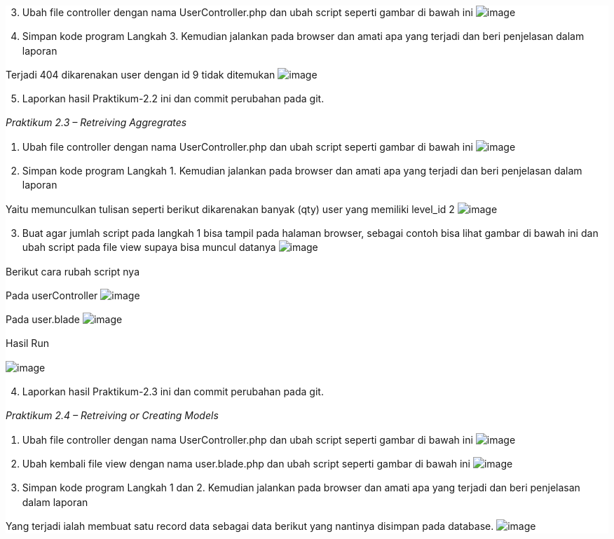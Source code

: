 3. Ubah file controller dengan nama UserController.php dan ubah script seperti gambar di bawah ini
![image](https://github.com/RizqiHendraArdiansyah/PWL_2024/assets/91880173/ca5ec781-2518-452c-b1d8-aa16227c5341)

4. Simpan kode program Langkah 3. Kemudian jalankan pada browser dan amati apa yang terjadi dan beri penjelasan dalam laporan

Terjadi 404 dikarenakan user dengan id 9 tidak ditemukan
![image](https://github.com/RizqiHendraArdiansyah/PWL_2024/assets/91880173/e710f64e-0de8-4411-b456-a53db5972212)

5. Laporkan hasil Praktikum-2.2 ini dan commit perubahan pada git.

*Praktikum 2.3 – Retreiving Aggregrates*
1. Ubah file controller dengan nama UserController.php dan ubah script seperti gambar di bawah ini
![image](https://github.com/RizqiHendraArdiansyah/PWL_2024/assets/91880173/1e08f47b-bda5-4cc4-8dcf-335fb829c1f9)

2. Simpan kode program Langkah 1. Kemudian jalankan pada browser dan amati apa yang terjadi dan beri penjelasan dalam laporan
   
Yaitu memunculkan tulisan seperti berikut dikarenakan banyak (qty) user yang memiliki level_id 2
![image](https://github.com/RizqiHendraArdiansyah/PWL_2024/assets/91880173/fcac87d8-e398-4d96-bde4-e6550157f84c)

3. Buat agar jumlah script pada langkah 1 bisa tampil pada halaman browser, sebagai contoh bisa lihat gambar di bawah ini dan ubah script pada file view supaya bisa muncul datanya
![image](https://github.com/RizqiHendraArdiansyah/PWL_2024/assets/91880173/bd97dc70-5b9a-44e7-bbc5-1d9dc517d4dd)

Berikut cara rubah script nya

Pada userController
![image](https://github.com/RizqiHendraArdiansyah/PWL_2024/assets/91880173/afe03072-20c2-4233-9f08-f5f0bcf796d7)

Pada user.blade
![image](https://github.com/RizqiHendraArdiansyah/PWL_2024/assets/91880173/ff40b4a0-a701-4f0c-a9a0-1532198159c5)

Hasil Run

![image](https://github.com/RizqiHendraArdiansyah/PWL_2024/assets/91880173/5bb774c9-c270-49fd-8bed-a98a264819c2)

4. Laporkan hasil Praktikum-2.3 ini dan commit perubahan pada git.

*Praktikum 2.4 – Retreiving or Creating Models*
1. Ubah file controller dengan nama UserController.php dan ubah script seperti gambar di bawah ini
![image](https://github.com/RizqiHendraArdiansyah/PWL_2024/assets/91880173/0f796dde-f1a9-4470-a760-5dfe8ee300e8)

2. Ubah kembali file view dengan nama user.blade.php dan ubah script seperti gambar di bawah ini
![image](https://github.com/RizqiHendraArdiansyah/PWL_2024/assets/91880173/b36a9766-862d-4e0e-a939-60f44293fe24)

3. Simpan kode program Langkah 1 dan 2. Kemudian jalankan pada browser dan amati apa yang terjadi dan beri penjelasan dalam laporan
   
Yang terjadi ialah membuat satu record data sebagai data berikut yang nantinya disimpan pada database.
![image](https://github.com/RizqiHendraArdiansyah/PWL_2024/assets/91880173/930cbac7-8691-47a0-877e-231a9d860298)
